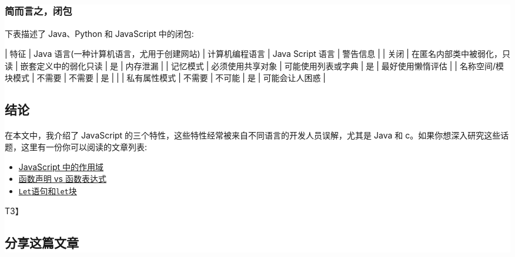 ### 简而言之，闭包

下表描述了 Java、Python 和 JavaScript 中的闭包:

| 特征 | Java 语言(一种计算机语言，尤用于创建网站) | 计算机编程语言 | Java Script 语言 | 警告信息 |
| 关闭 | 在匿名内部类中被弱化，只读 | 嵌套定义中的弱化只读 | 是 | 内存泄漏 |
| 记忆模式 | 必须使用共享对象 | 可能使用列表或字典 | 是 | 最好使用懒惰评估 |
| 名称空间/模块模式 | 不需要 | 不需要 | 是 |  |
| 私有属性模式 | 不需要 | 不可能 | 是 | 可能会让人困惑 |

## 结论

在本文中，我介绍了 JavaScript 的三个特性，这些特性经常被来自不同语言的开发人员误解，尤其是 Java 和 c。如果你想深入研究这些话题，这里有一份你可以阅读的文章列表:

*   [JavaScript 中的作用域](http://www.adequatelygood.com/JavaScript-Scoping-and-Hoisting.html)
*   [函数声明 vs 函数表达式](http://javascriptweblog.wordpress.com/2010/07/06/function-declarations-vs-function-expressions/)
*   [`Let`语句和`let`块](https://developer.mozilla.org/en-US/docs/Web/JavaScript/Reference/Statements/let)

T3】

## 分享这篇文章